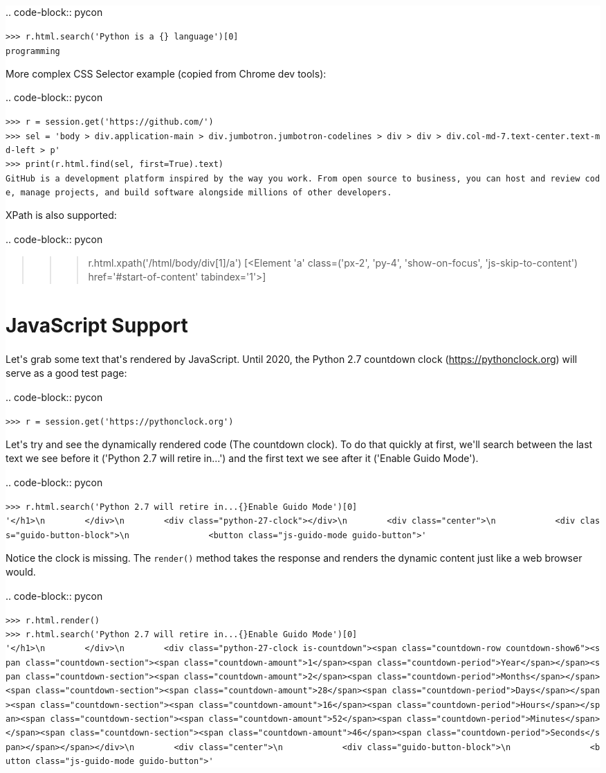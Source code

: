 .. code-block:: pycon

    >>> r.html.search('Python is a {} language')[0]
    programming

More complex CSS Selector example (copied from Chrome dev tools):

.. code-block:: pycon

    >>> r = session.get('https://github.com/')
    >>> sel = 'body > div.application-main > div.jumbotron.jumbotron-codelines > div > div > div.col-md-7.text-center.text-md-left > p'
    >>> print(r.html.find(sel, first=True).text)
    GitHub is a development platform inspired by the way you work. From open source to business, you can host and review code, manage projects, and build software alongside millions of other developers.

XPath is also supported:

.. code-block:: pycon

   >>> r.html.xpath('/html/body/div[1]/a')
   [<Element 'a' class=('px-2', 'py-4', 'show-on-focus', 'js-skip-to-content') href='#start-of-content' tabindex='1'>]


JavaScript Support
==================

Let's grab some text that's rendered by JavaScript. Until 2020, the Python 2.7 countdown clock (https://pythonclock.org) will serve as a good test page:

.. code-block:: pycon

    >>> r = session.get('https://pythonclock.org')

Let's try and see the dynamically rendered code (The countdown clock). To do that quickly at first, we'll search between the last text we see before it ('Python 2.7 will retire in...') and the first text we see after it ('Enable Guido Mode').

.. code-block:: pycon

	>>> r.html.search('Python 2.7 will retire in...{}Enable Guido Mode')[0]
	'</h1>\n        </div>\n        <div class="python-27-clock"></div>\n        <div class="center">\n            <div class="guido-button-block">\n                <button class="js-guido-mode guido-button">'

Notice the clock is missing. The ``render()`` method takes the response and renders the dynamic content just like a web browser would.

.. code-block:: pycon

    >>> r.html.render()
    >>> r.html.search('Python 2.7 will retire in...{}Enable Guido Mode')[0]
    '</h1>\n        </div>\n        <div class="python-27-clock is-countdown"><span class="countdown-row countdown-show6"><span class="countdown-section"><span class="countdown-amount">1</span><span class="countdown-period">Year</span></span><span class="countdown-section"><span class="countdown-amount">2</span><span class="countdown-period">Months</span></span><span class="countdown-section"><span class="countdown-amount">28</span><span class="countdown-period">Days</span></span><span class="countdown-section"><span class="countdown-amount">16</span><span class="countdown-period">Hours</span></span><span class="countdown-section"><span class="countdown-amount">52</span><span class="countdown-period">Minutes</span></span><span class="countdown-section"><span class="countdown-amount">46</span><span class="countdown-period">Seconds</span></span></span></div>\n        <div class="center">\n            <div class="guido-button-block">\n                <button class="js-guido-mode guido-button">'
